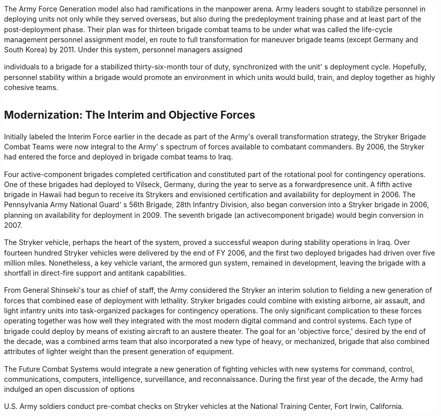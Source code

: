 The  Army  Force  Generation  model  also  had  ramifications  in  the manpower arena. Army leaders sought to stabilize personnel in deploying units  not  only  while  they  served  overseas,  but  also  during  the  predeployment training phase and at least part of the post-deployment phase. Their plan was for thirteen brigade combat teams to be under what was called the life-cycle management personnel assignment model, en route to full transformation for maneuver brigade teams (except Germany and South Korea) by 2011. Under this system, personnel managers assigned

individuals  to  a  brigade  for  a  stabilized  thirty-six-month  tour  of  duty, synchronized  with  the  unit' s  deployment  cycle.  Hopefully,  personnel stability within a brigade would promote an environment in which units would build, train, and deploy together as highly cohesive teams.

## Modernization: The Interim and Objective Forces

Initially labeled the Interim Force earlier in the decade as part of the Army's overall transformation strategy, the Stryker Brigade Combat Teams were now integral to the Army' s spectrum of forces available to combatant commanders. By 2006, the Stryker had entered the force and deployed in brigade combat teams to Iraq.

Four active-component brigades completed certification and constituted part of the rotational pool for contingency operations. One of these brigades had deployed to Vilseck, Germany, during the year to serve as a forwardpresence  unit. A  fifth  active  brigade  in  Hawaii  had  begun  to  receive  its Strykers  and  envisioned  certification  and  availability  for  deployment  in 2006. The Pennsylvania Army National Guard' s 56th Brigade, 28th Infantry Division, also began conversion into a Stryker brigade in 2006, planning on  availability  for  deployment  in  2009.  The  seventh  brigade  (an  activecomponent brigade) would begin conversion in 2007.

The Stryker vehicle, perhaps the heart of the system, proved a successful weapon during stability operations in Iraq. Over fourteen hundred Stryker vehicles were delivered by the end of FY 2006, and the first two deployed brigades had driven over five million miles. Nonetheless, a key vehicle variant,  the  armored gun system, remained in development, leaving the brigade with a shortfall in direct-fire support and antitank capabilities.

From General Shinseki's tour as chief of staff, the Army considered the  Stryker  an  interim  solution  to  fielding  a  new  generation  of  forces that combined ease of deployment with lethality. Stryker brigades could combine with existing airborne, air assault, and light infantry units into task-organized packages for contingency operations. The only significant complication  to  these  forces  operating  together  was  how  well  they integrated with the most modern digital command and control systems. Each  type  of  brigade  could  deploy  by  means  of  existing  aircraft  to  an austere theater. The goal for an 'objective force,' desired by the end of the decade, was a combined arms team that also incorporated a new type of heavy, or mechanized, brigade that also combined attributes of lighter weight than the present generation of equipment.

The  Future  Combat  Systems  would  integrate  a  new  generation  of fighting vehicles with new systems for command, control, communications, computers, intelligence, surveillance, and reconnaissance. During the first year of the decade, the Army had indulged an open discussion of options

U.S. Army soldiers conduct pre-combat checks on Stryker vehicles at the National Training Center, Fort Irwin, California.


